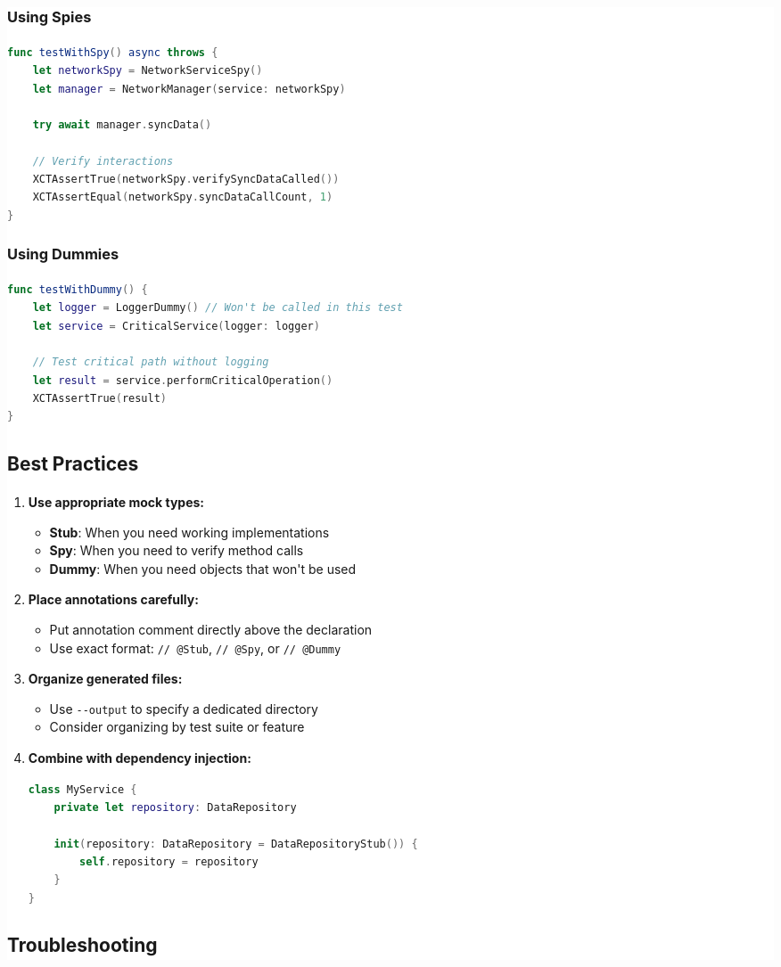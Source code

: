### Using Spies
```swift
func testWithSpy() async throws {
    let networkSpy = NetworkServiceSpy()
    let manager = NetworkManager(service: networkSpy)
    
    try await manager.syncData()
    
    // Verify interactions
    XCTAssertTrue(networkSpy.verifySyncDataCalled())
    XCTAssertEqual(networkSpy.syncDataCallCount, 1)
}
```

### Using Dummies
```swift
func testWithDummy() {
    let logger = LoggerDummy() // Won't be called in this test
    let service = CriticalService(logger: logger)
    
    // Test critical path without logging
    let result = service.performCriticalOperation()
    XCTAssertTrue(result)
}
```

## Best Practices

1. **Use appropriate mock types:**
   - **Stub**: When you need working implementations
   - **Spy**: When you need to verify method calls
   - **Dummy**: When you need objects that won't be used

2. **Place annotations carefully:**
   - Put annotation comment directly above the declaration
   - Use exact format: `// @Stub`, `// @Spy`, or `// @Dummy`

3. **Organize generated files:**
   - Use `--output` to specify a dedicated directory
   - Consider organizing by test suite or feature

4. **Combine with dependency injection:**
   ```swift
   class MyService {
       private let repository: DataRepository
       
       init(repository: DataRepository = DataRepositoryStub()) {
           self.repository = repository
       }
   }
   ```

## Troubleshooting
